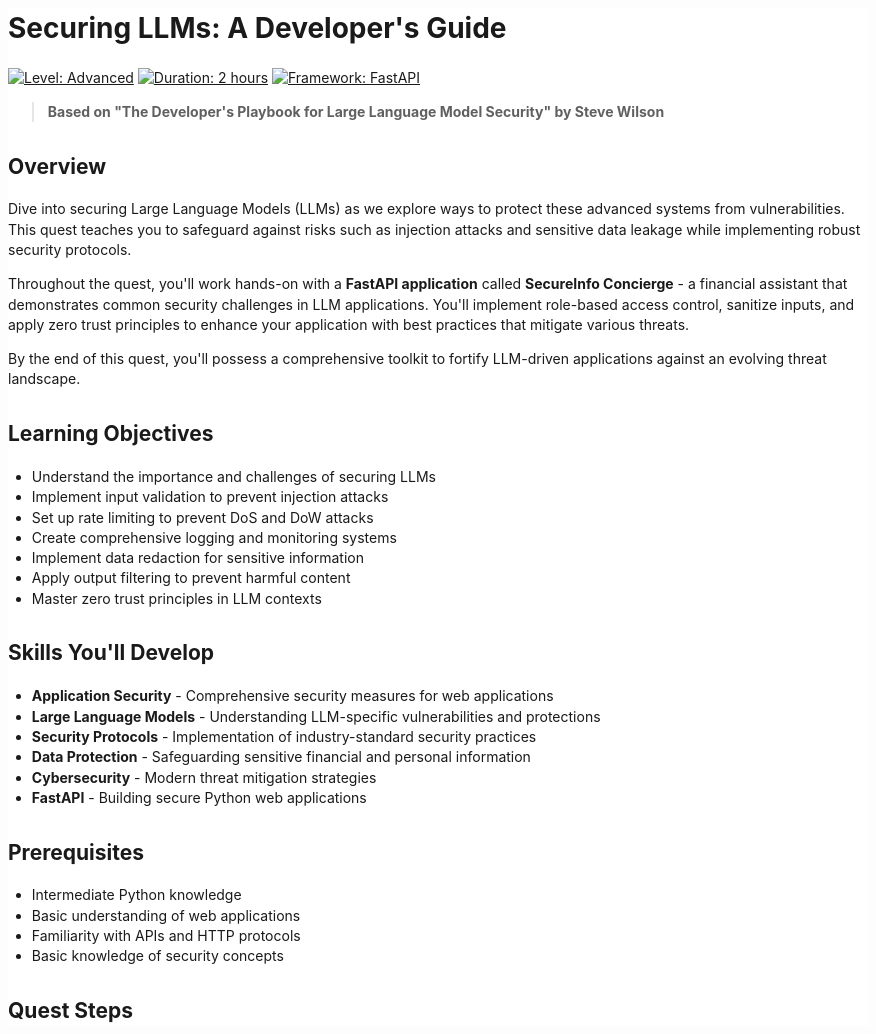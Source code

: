 # Securing LLMs: A Developer's Guide

[![Level: Advanced](https://img.shields.io/badge/Level-Advanced-red)](https://github.com/trywilco/secure-info-concierge)
[![Duration: 2 hours](https://img.shields.io/badge/Duration-2%20hours-blue)]()
[![Framework: FastAPI](https://img.shields.io/badge/Framework-FastAPI-green)]()

> **Based on "The Developer's Playbook for Large Language Model Security" by Steve Wilson**

## Overview

Dive into securing Large Language Models (LLMs) as we explore ways to protect these advanced systems from vulnerabilities. This quest teaches you to safeguard against risks such as injection attacks and sensitive data leakage while implementing robust security protocols.

Throughout the quest, you'll work hands-on with a **FastAPI application** called **SecureInfo Concierge** - a financial assistant that demonstrates common security challenges in LLM applications. You'll implement role-based access control, sanitize inputs, and apply zero trust principles to enhance your application with best practices that mitigate various threats.

By the end of this quest, you'll possess a comprehensive toolkit to fortify LLM-driven applications against an evolving threat landscape.

## Learning Objectives

- Understand the importance and challenges of securing LLMs
- Implement input validation to prevent injection attacks
- Set up rate limiting to prevent DoS and DoW attacks
- Create comprehensive logging and monitoring systems
- Implement data redaction for sensitive information
- Apply output filtering to prevent harmful content
- Master zero trust principles in LLM contexts

## Skills You'll Develop

- **Application Security** - Comprehensive security measures for web applications
- **Large Language Models** - Understanding LLM-specific vulnerabilities and protections
- **Security Protocols** - Implementation of industry-standard security practices
- **Data Protection** - Safeguarding sensitive financial and personal information
- **Cybersecurity** - Modern threat mitigation strategies
- **FastAPI** - Building secure Python web applications

## Prerequisites

- Intermediate Python knowledge
- Basic understanding of web applications
- Familiarity with APIs and HTTP protocols
- Basic knowledge of security concepts

## Quest Steps
